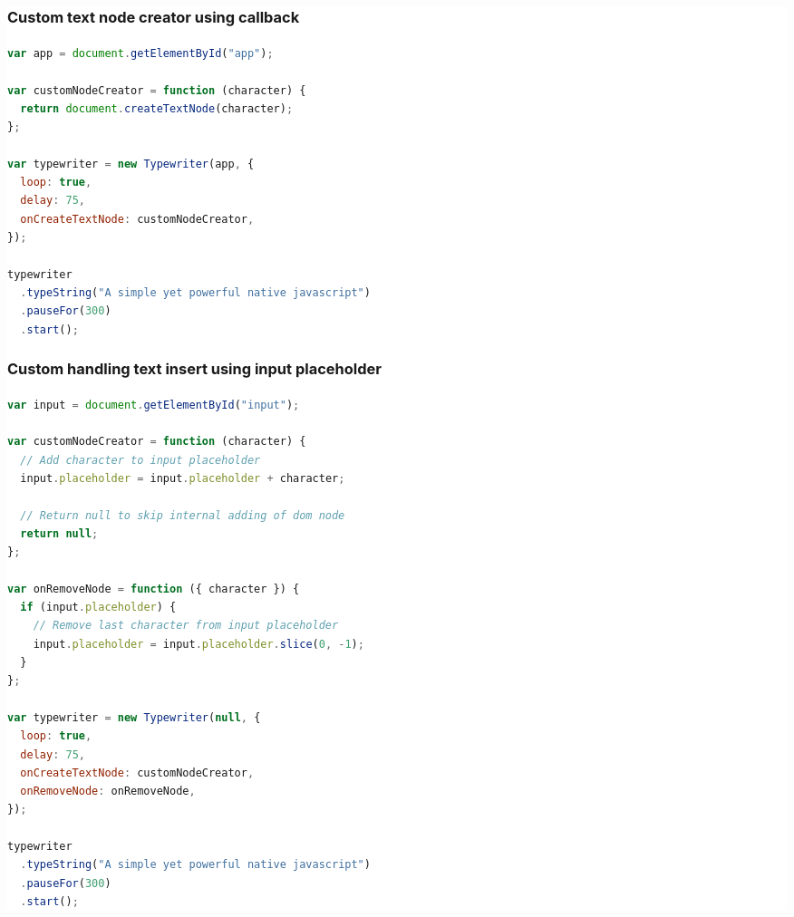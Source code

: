 ### Custom text node creator using callback

```js
var app = document.getElementById("app");

var customNodeCreator = function (character) {
  return document.createTextNode(character);
};

var typewriter = new Typewriter(app, {
  loop: true,
  delay: 75,
  onCreateTextNode: customNodeCreator,
});

typewriter
  .typeString("A simple yet powerful native javascript")
  .pauseFor(300)
  .start();
```

### Custom handling text insert using input placeholder

```js
var input = document.getElementById("input");

var customNodeCreator = function (character) {
  // Add character to input placeholder
  input.placeholder = input.placeholder + character;

  // Return null to skip internal adding of dom node
  return null;
};

var onRemoveNode = function ({ character }) {
  if (input.placeholder) {
    // Remove last character from input placeholder
    input.placeholder = input.placeholder.slice(0, -1);
  }
};

var typewriter = new Typewriter(null, {
  loop: true,
  delay: 75,
  onCreateTextNode: customNodeCreator,
  onRemoveNode: onRemoveNode,
});

typewriter
  .typeString("A simple yet powerful native javascript")
  .pauseFor(300)
  .start();
```
